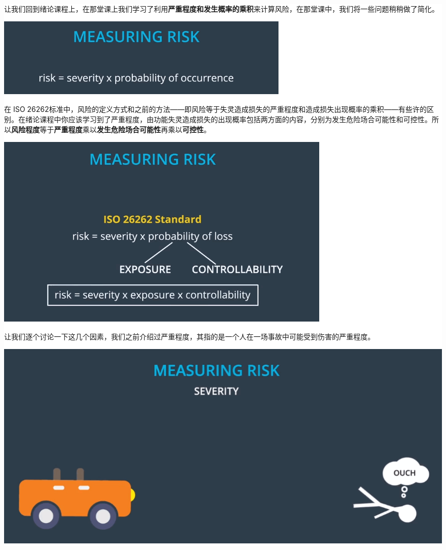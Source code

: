 让我们回到绪论课程上，在那堂课上我们学习了利用**严重程度和发生概率的乘积**来计算风险，在那堂课中，我们将一些问题稍稍做了简化。

![](./images/3-8-3.png)

在 ISO 26262标准中，风险的定义方式和之前的方法——即风险等于失灵造成损失的严重程度和造成损失出现概率的乘积——有些许的区别。在绪论课程中你应该学习到了严重程度，由功能失灵造成损失的出现概率包括两方面的内容，分别为发生危险场合可能性和可控性。所以**风险程度**等于**严重程度**乘以**发生危险场合可能性**再乘以**可控性**。

![](./images/3-8-4.png)

让我们逐个讨论一下这几个因素，我们之前介绍过严重程度，其指的是一个人在一场事故中可能受到伤害的严重程度。

![](./images/3-8-5.png)
